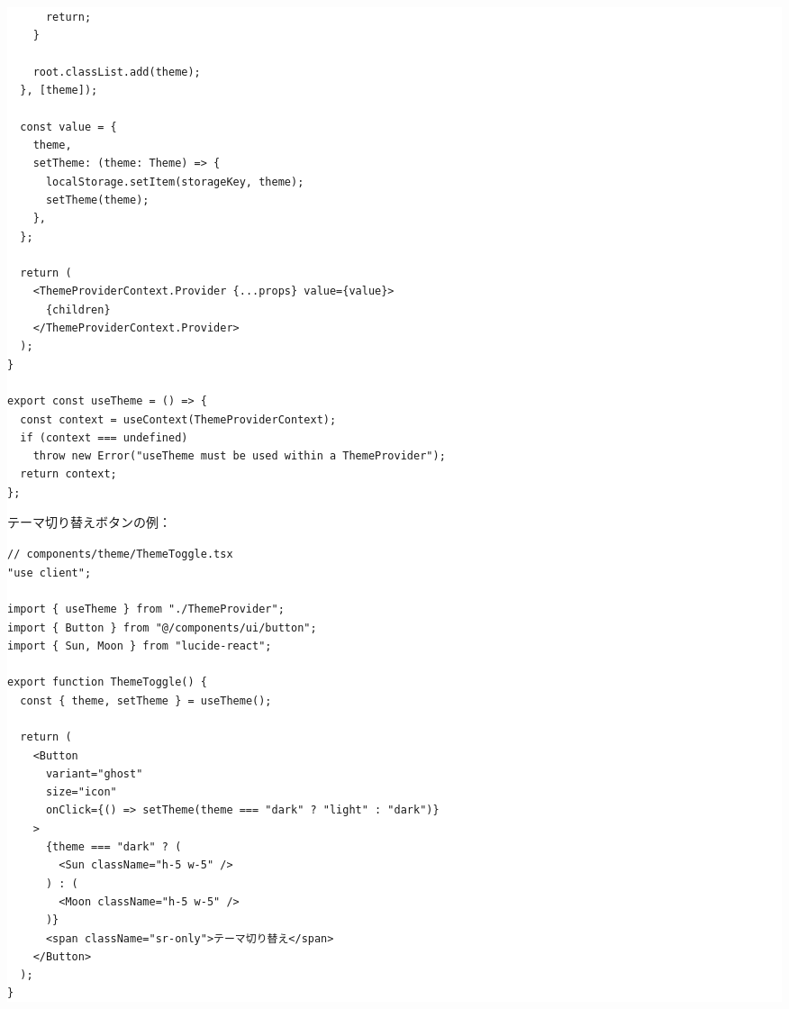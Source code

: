 ```tsx
      return;
    }

    root.classList.add(theme);
  }, [theme]);

  const value = {
    theme,
    setTheme: (theme: Theme) => {
      localStorage.setItem(storageKey, theme);
      setTheme(theme);
    },
  };

  return (
    <ThemeProviderContext.Provider {...props} value={value}>
      {children}
    </ThemeProviderContext.Provider>
  );
}

export const useTheme = () => {
  const context = useContext(ThemeProviderContext);
  if (context === undefined)
    throw new Error("useTheme must be used within a ThemeProvider");
  return context;
};
```

テーマ切り替えボタンの例：

```tsx
// components/theme/ThemeToggle.tsx
"use client";

import { useTheme } from "./ThemeProvider";
import { Button } from "@/components/ui/button";
import { Sun, Moon } from "lucide-react";

export function ThemeToggle() {
  const { theme, setTheme } = useTheme();

  return (
    <Button
      variant="ghost"
      size="icon"
      onClick={() => setTheme(theme === "dark" ? "light" : "dark")}
    >
      {theme === "dark" ? (
        <Sun className="h-5 w-5" />
      ) : (
        <Moon className="h-5 w-5" />
      )}
      <span className="sr-only">テーマ切り替え</span>
    </Button>
  );
}
```
